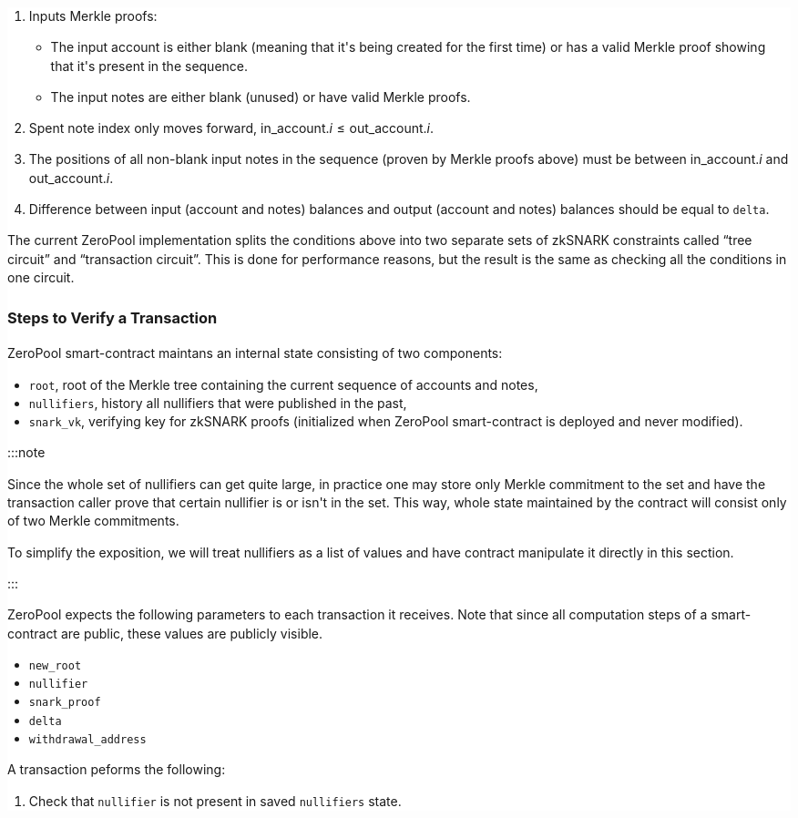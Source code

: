 1. Inputs Merkle proofs:

     - The input account is either blank
         (meaning that it's being created for the first time)
         or has a valid Merkle proof showing that it's present in the sequence.

     - The input notes are either blank (unused) or have valid Merkle proofs.

1. Spent note index only moves forward, $\textsf{in\_account}.i \leq \textsf{out\_account}.i$.

1. The positions of all non-blank input notes in the sequence (proven by Merkle proofs above)
     must be between $\textsf{in\_account}.i$ and $\textsf{out\_account}.i$.

1. Difference between input (account and notes) balances
     and output (account and notes) balances should be equal to `delta`.

The current ZeroPool implementation splits the conditions above into two separate sets of zkSNARK constraints
  called “tree circuit” and “transaction circuit”.
This is done for performance reasons,
  but the result is the same as checking all the conditions in one circuit.

### Steps to Verify a Transaction

ZeroPool smart-contract maintans an internal state consisting of two components:

- `root`, root of the Merkle tree containing the current sequence of accounts and notes,
- `nullifiers`, history all nullifiers that were published in the past,
- `snark_vk`, verifying key for zkSNARK proofs (initialized when ZeroPool smart-contract is deployed and never modified).

:::note

Since the whole set of nullifiers can get quite large,
  in practice one may store only Merkle commitment to the set
  and have the transaction caller prove that certain nullifier is or isn't in the set.
This way, whole state maintained by the contract will consist only of two Merkle commitments.

To simplify the exposition,
  we will treat nullifiers as a list of values and have contract manipulate it directly in this section.

:::

ZeroPool expects the following parameters to each transaction it receives.
Note that since all computation steps of a smart-contract are public,
  these values are publicly visible.

- `new_root`
- `nullifier`
- `snark_proof`
- `delta`
- `withdrawal_address`

A transaction peforms the following:

1. Check that `nullifier` is not present in saved `nullifiers` state.
